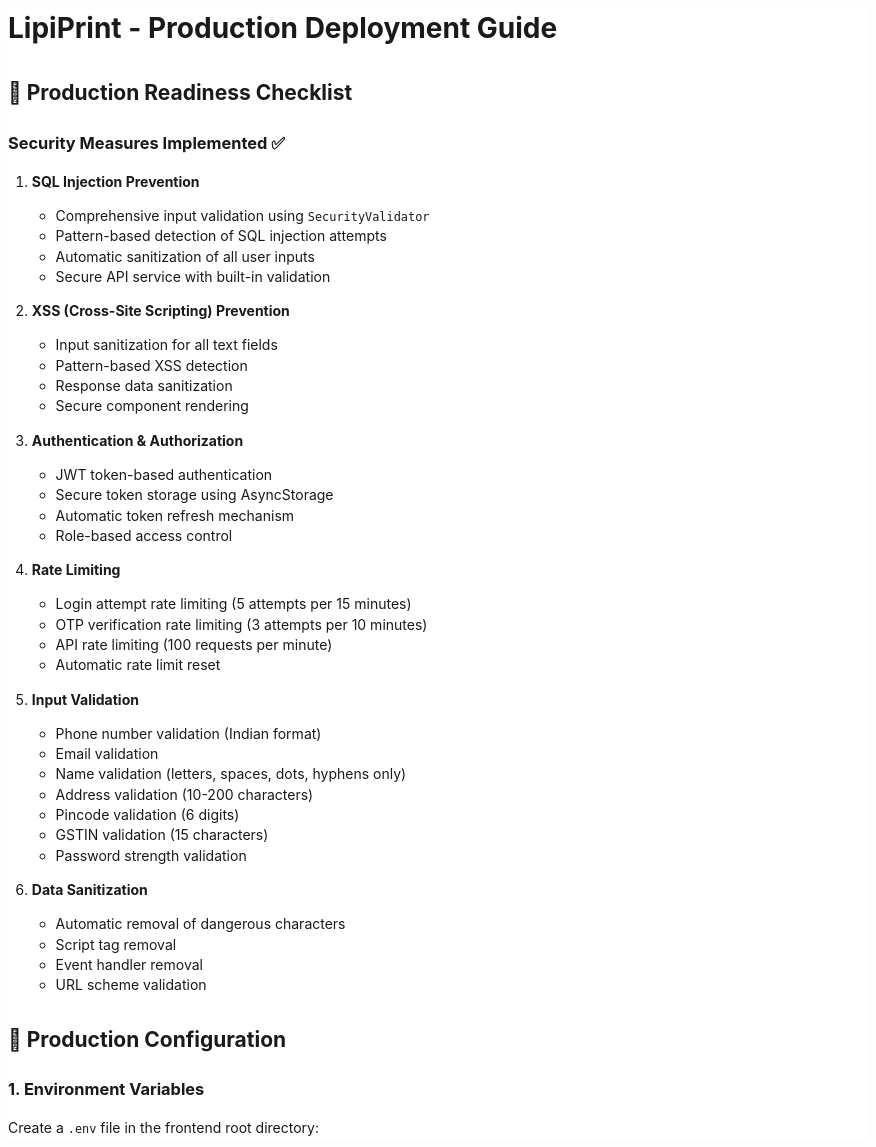 # LipiPrint - Production Deployment Guide

## 🚀 Production Readiness Checklist

### Security Measures Implemented ✅

1. **SQL Injection Prevention**
   - Comprehensive input validation using `SecurityValidator`
   - Pattern-based detection of SQL injection attempts
   - Automatic sanitization of all user inputs
   - Secure API service with built-in validation

2. **XSS (Cross-Site Scripting) Prevention**
   - Input sanitization for all text fields
   - Pattern-based XSS detection
   - Response data sanitization
   - Secure component rendering

3. **Authentication & Authorization**
   - JWT token-based authentication
   - Secure token storage using AsyncStorage
   - Automatic token refresh mechanism
   - Role-based access control

4. **Rate Limiting**
   - Login attempt rate limiting (5 attempts per 15 minutes)
   - OTP verification rate limiting (3 attempts per 10 minutes)
   - API rate limiting (100 requests per minute)
   - Automatic rate limit reset

5. **Input Validation**
   - Phone number validation (Indian format)
   - Email validation
   - Name validation (letters, spaces, dots, hyphens only)
   - Address validation (10-200 characters)
   - Pincode validation (6 digits)
   - GSTIN validation (15 characters)
   - Password strength validation

6. **Data Sanitization**
   - Automatic removal of dangerous characters
   - Script tag removal
   - Event handler removal
   - URL scheme validation

## 🔧 Production Configuration

### 1. Environment Variables

Create a `.env` file in the frontend root directory:
